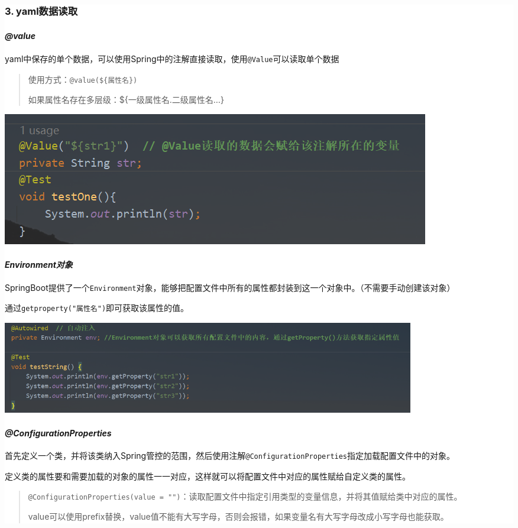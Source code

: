

### 3. yaml数据读取

#### *@value*

yaml中保存的单个数据，可以使用Spring中的注解直接读取，使用`@Value`可以读取单个数据

> 使用方式：`@value(${属性名})`
>
> 如果属性名存在多层级：${一级属性名.二级属性名…}

![2023-04-17_103226](img/2023-04-17_103226.png)



#### *Environment对象*

SpringBoot提供了一个`Environment`对象，能够把配置文件中所有的属性都封装到这一个对象中。（不需要手动创建该对象）

通过`getproperty("属性名")`即可获取该属性的值。

<img src="img/2023-04-17_092720.png" alt="2023-04-17_092720" style="zoom: 67%;" />



#### *@ConfigurationProperties*

首先定义一个类，并将该类纳入Spring管控的范围，然后使用注解`@ConfigurationProperties`指定加载配置文件中的对象。

定义类的属性要和需要加载的对象的属性一一对应，这样就可以将配置文件中对应的属性赋给自定义类的属性。

> `@ConfigurationProperties(value = "")`：读取配置文件中指定引用类型的变量信息，并将其值赋给类中对应的属性。
>
> value可以使用prefix替换，value值不能有大写字母，否则会报错，如果变量名有大写字母改成小写字母也能获取。
